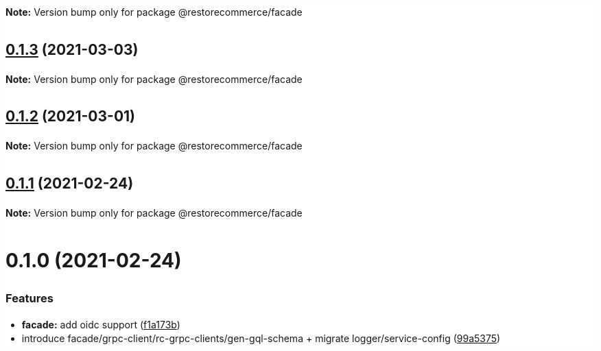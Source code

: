 **Note:** Version bump only for package @restorecommerce/facade





## [0.1.3](https://github.com/restorecommerce/libs/compare/@restorecommerce/facade@0.1.2...@restorecommerce/facade@0.1.3) (2021-03-03)

**Note:** Version bump only for package @restorecommerce/facade





## [0.1.2](https://github.com/restorecommerce/libs/compare/@restorecommerce/facade@0.1.1...@restorecommerce/facade@0.1.2) (2021-03-01)

**Note:** Version bump only for package @restorecommerce/facade





## [0.1.1](https://github.com/restorecommerce/libs/compare/@restorecommerce/facade@0.1.0...@restorecommerce/facade@0.1.1) (2021-02-24)

**Note:** Version bump only for package @restorecommerce/facade





# 0.1.0 (2021-02-24)


### Features

* **facade:** add oidc support ([f1a173b](https://github.com/restorecommerce/libs/commit/f1a173b61a2b67ded10c28207396897c388df933))
* introduce facade/grpc-client/rc-grpc-clients/gen-gql-schema + migrate logger/service-config ([99a5375](https://github.com/restorecommerce/libs/commit/99a53754c7a4b27c77f81c6560a3c2aa26a03b2e))

